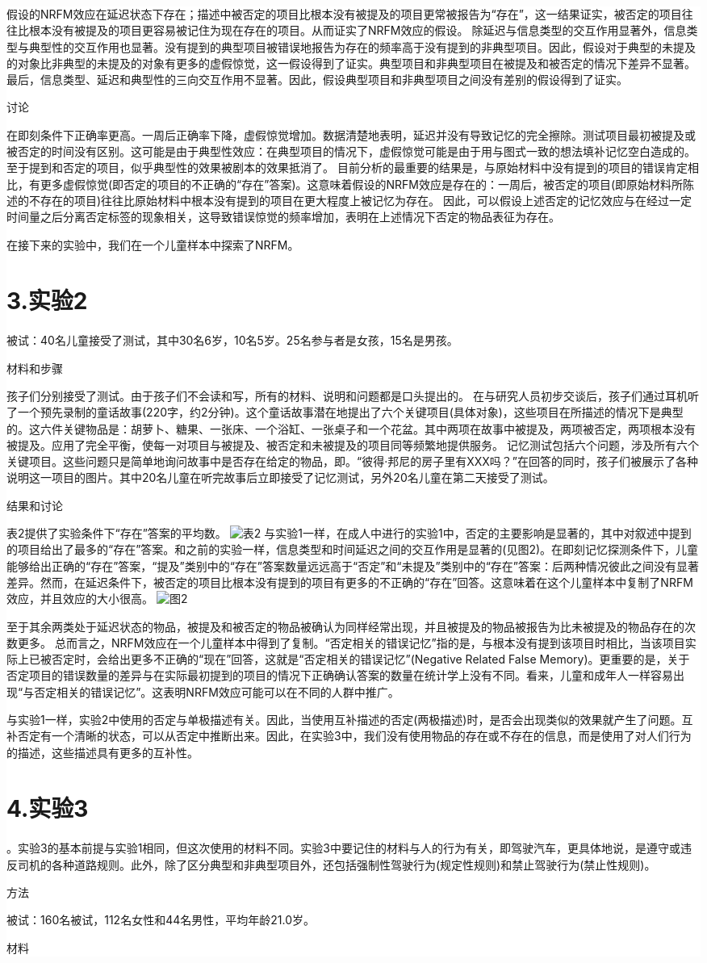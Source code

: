 假设的NRFM效应在延迟状态下存在；描述中被否定的项目比根本没有被提及的项目更常被报告为“存在”，这一结果证实，被否定的项目往往比根本没有被提及的项目更容易被记住为现在存在的项目。从而证实了NRFM效应的假设。
除延迟与信息类型的交互作用显著外，信息类型与典型性的交互作用也显著。没有提到的典型项目被错误地报告为存在的频率高于没有提到的非典型项目。因此，假设对于典型的未提及的对象比非典型的未提及的对象有更多的虚假惊觉，这一假设得到了证实。典型项目和非典型项目在被提及和被否定的情况下差异不显著。最后，信息类型、延迟和典型性的三向交互作用不显著。因此，假设典型项目和非典型项目之间没有差别的假设得到了证实。

讨论

在即刻条件下正确率更高。一周后正确率下降，虚假惊觉增加。数据清楚地表明，延迟并没有导致记忆的完全擦除。测试项目最初被提及或被否定的时间没有区别。这可能是由于典型性效应：在典型项目的情况下，虚假惊觉可能是由于用与图式一致的想法填补记忆空白造成的。至于提到和否定的项目，似乎典型性的效果被剧本的效果抵消了。
目前分析的最重要的结果是，与原始材料中没有提到的项目的错误肯定相比，有更多虚假惊觉(即否定的项目的不正确的“存在”答案)。这意味着假设的NRFM效应是存在的：一周后，被否定的项目(即原始材料所陈述的不存在的项目)往往比原始材料中根本没有提到的项目在更大程度上被记忆为存在。
因此，可以假设上述否定的记忆效应与在经过一定时间量之后分离否定标签的现象相关，这导致错误惊觉的频率增加，表明在上述情况下否定的物品表征为存在。

在接下来的实验中，我们在一个儿童样本中探索了NRFM。

# 3.实验2

被试：40名儿童接受了测试，其中30名6岁，10名5岁。25名参与者是女孩，15名是男孩。

材料和步骤

孩子们分别接受了测试。由于孩子们不会读和写，所有的材料、说明和问题都是口头提出的。
在与研究人员初步交谈后，孩子们通过耳机听了一个预先录制的童话故事(220字，约2分钟)。这个童话故事潜在地提出了六个关键项目(具体对象)，这些项目在所描述的情况下是典型的。这六件关键物品是：胡萝卜、糖果、一张床、一个浴缸、一张桌子和一个花盆。其中两项在故事中被提及，两项被否定，两项根本没有被提及。应用了完全平衡，使每一对项目与被提及、被否定和未被提及的项目同等频繁地提供服务。
记忆测试包括六个问题，涉及所有六个关键项目。这些问题只是简单地询问故事中是否存在给定的物品，即。“彼得·邦尼的房子里有XXX吗？”在回答的同时，孩子们被展示了各种说明这一项目的图片。其中20名儿童在听完故事后立即接受了记忆测试，另外20名儿童在第二天接受了测试。

结果和讨论

表2提供了实验条件下“存在”答案的平均数。
![表2](../Supporting_Information/2021-08-15-LC1-Table2.png)
与实验1一样，在成人中进行的实验1中，否定的主要影响是显著的，其中对叙述中提到的项目给出了最多的“存在”答案。和之前的实验一样，信息类型和时间延迟之间的交互作用是显著的(见图2)。在即刻记忆探测条件下，儿童能够给出正确的“存在”答案，“提及”类别中的“存在”答案数量远远高于“否定”和“未提及”类别中的“存在”答案：后两种情况彼此之间没有显著差异。然而，在延迟条件下，被否定的项目比根本没有提到的项目有更多的不正确的“存在”回答。这意味着在这个儿童样本中复制了NRFM效应，并且效应的大小很高。
![图2](../Supporting_Information/2021-08-15-LC1-Fig2.png)

至于其余两类处于延迟状态的物品，被提及和被否定的物品被确认为同样经常出现，并且被提及的物品被报告为比未被提及的物品存在的次数更多。
总而言之，NRFM效应在一个儿童样本中得到了复制。“否定相关的错误记忆”指的是，与根本没有提到该项目时相比，当该项目实际上已被否定时，会给出更多不正确的“现在”回答，这就是“否定相关的错误记忆”(Negative Related False Memory)。更重要的是，关于否定项目的错误数量的差异与在实际最初提到的项目的情况下正确确认答案的数量在统计学上没有不同。看来，儿童和成年人一样容易出现“与否定相关的错误记忆”。这表明NRFM效应可能可以在不同的人群中推广。

与实验1一样，实验2中使用的否定与单极描述有关。因此，当使用互补描述的否定(两极描述)时，是否会出现类似的效果就产生了问题。互补否定有一个清晰的状态，可以从否定中推断出来。因此，在实验3中，我们没有使用物品的存在或不存在的信息，而是使用了对人们行为的描述，这些描述具有更多的互补性。

# 4.实验3
。实验3的基本前提与实验1相同，但这次使用的材料不同。实验3中要记住的材料与人的行为有关，即驾驶汽车，更具体地说，是遵守或违反司机的各种道路规则。此外，除了区分典型和非典型项目外，还包括强制性驾驶行为(规定性规则)和禁止驾驶行为(禁止性规则)。

方法

被试：160名被试，112名女性和44名男性，平均年龄21.0岁。

材料
